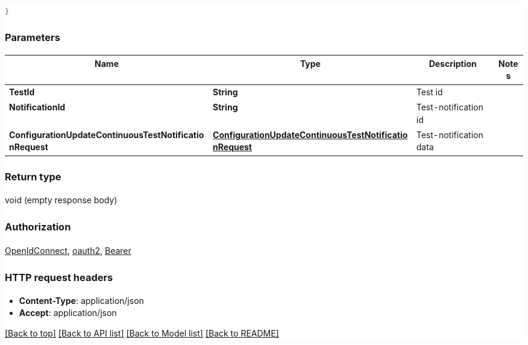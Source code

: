 ```powershell
}
```

### Parameters

Name | Type | Description  | Notes
------------- | ------------- | ------------- | -------------
 **TestId** | **String**| Test id | 
 **NotificationId** | **String**| Test-notification id | 
 **ConfigurationUpdateContinuousTestNotificationRequest** | [**ConfigurationUpdateContinuousTestNotificationRequest**](ConfigurationUpdateContinuousTestNotificationRequest.md)| Test-notification data | 

### Return type

void (empty response body)

### Authorization

[OpenIdConnect](../README.md#OpenIdConnect), [oauth2](../README.md#oauth2), [Bearer](../README.md#Bearer)

### HTTP request headers

 - **Content-Type**: application/json
 - **Accept**: application/json

[[Back to top]](#) [[Back to API list]](../README.md#documentation-for-api-endpoints) [[Back to Model list]](../README.md#documentation-for-models) [[Back to README]](../README.md)

